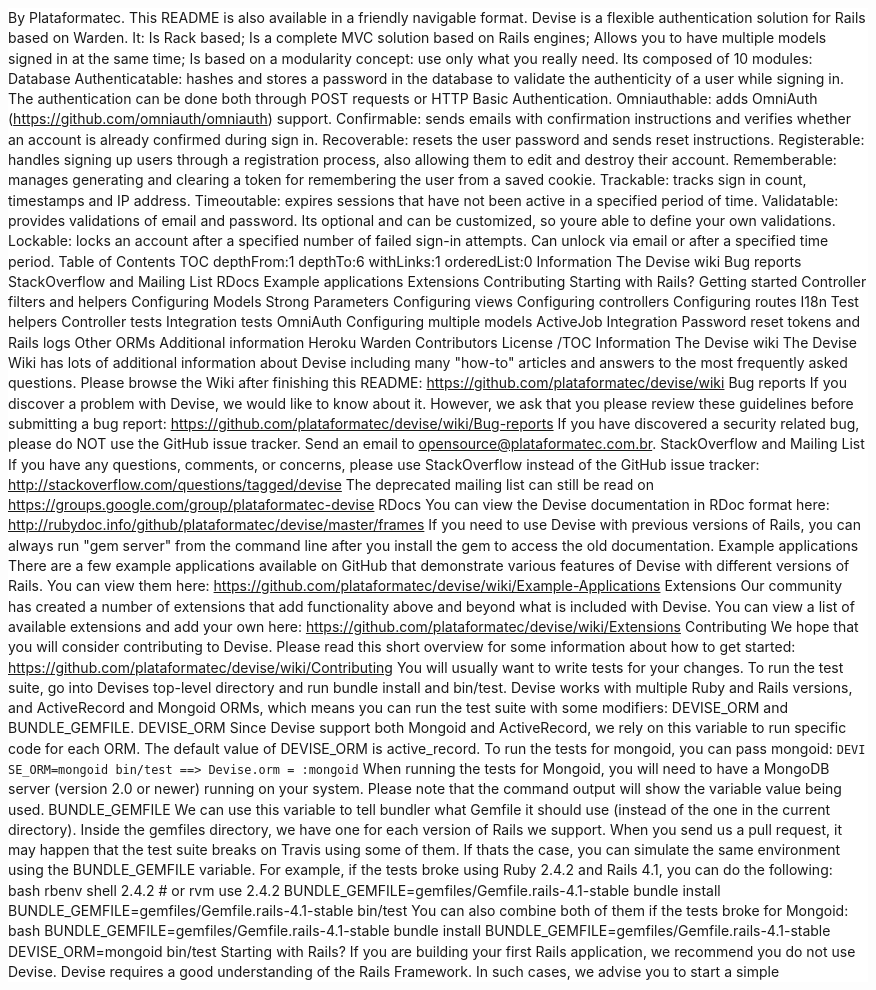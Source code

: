 By Plataformatec. This README is also available in a friendly navigable format. Devise is a flexible authentication solution for Rails based on Warden. It: Is Rack based; Is a complete MVC solution based on Rails engines; Allows you to have multiple models signed in at the same time; Is based on a modularity concept: use only what you really need. Its composed of 10 modules: Database Authenticatable: hashes and stores a password in the database to validate the authenticity of a user while signing in. The authentication can be done both through POST requests or HTTP Basic Authentication. Omniauthable: adds OmniAuth (https://github.com/omniauth/omniauth) support. Confirmable: sends emails with confirmation instructions and verifies whether an account is already confirmed during sign in. Recoverable: resets the user password and sends reset instructions. Registerable: handles signing up users through a registration process, also allowing them to edit and destroy their account. Rememberable: manages generating and clearing a token for remembering the user from a saved cookie. Trackable: tracks sign in count, timestamps and IP address. Timeoutable: expires sessions that have not been active in a specified period of time. Validatable: provides validations of email and password. Its optional and can be customized, so youre able to define your own validations. Lockable: locks an account after a specified number of failed sign-in attempts. Can unlock via email or after a specified time period. Table of Contents TOC depthFrom:1 depthTo:6 withLinks:1 orderedList:0 Information The Devise wiki Bug reports StackOverflow and Mailing List RDocs Example applications Extensions Contributing Starting with Rails? Getting started Controller filters and helpers Configuring Models Strong Parameters Configuring views Configuring controllers Configuring routes I18n Test helpers Controller tests Integration tests OmniAuth Configuring multiple models ActiveJob Integration Password reset tokens and Rails logs Other ORMs Additional information Heroku Warden Contributors License /TOC Information The Devise wiki The Devise Wiki has lots of additional information about Devise including many "how-to" articles and answers to the most frequently asked questions. Please browse the Wiki after finishing this README: https://github.com/plataformatec/devise/wiki Bug reports If you discover a problem with Devise, we would like to know about it. However, we ask that you please review these guidelines before submitting a bug report: https://github.com/plataformatec/devise/wiki/Bug-reports If you have discovered a security related bug, please do NOT use the GitHub issue tracker. Send an email to opensource@plataformatec.com.br. StackOverflow and Mailing List If you have any questions, comments, or concerns, please use StackOverflow instead of the GitHub issue tracker: http://stackoverflow.com/questions/tagged/devise The deprecated mailing list can still be read on https://groups.google.com/group/plataformatec-devise RDocs You can view the Devise documentation in RDoc format here: http://rubydoc.info/github/plataformatec/devise/master/frames If you need to use Devise with previous versions of Rails, you can always run "gem server" from the command line after you install the gem to access the old documentation. Example applications There are a few example applications available on GitHub that demonstrate various features of Devise with different versions of Rails. You can view them here: https://github.com/plataformatec/devise/wiki/Example-Applications Extensions Our community has created a number of extensions that add functionality above and beyond what is included with Devise. You can view a list of available extensions and add your own here: https://github.com/plataformatec/devise/wiki/Extensions Contributing We hope that you will consider contributing to Devise. Please read this short overview for some information about how to get started: https://github.com/plataformatec/devise/wiki/Contributing You will usually want to write tests for your changes. To run the test suite, go into Devises top-level directory and run bundle install and bin/test. Devise works with multiple Ruby and Rails versions, and ActiveRecord and Mongoid ORMs, which means you can run the test suite with some modifiers: DEVISE_ORM and BUNDLE_GEMFILE. DEVISE_ORM Since Devise support both Mongoid and ActiveRecord, we rely on this variable to run specific code for each ORM. The default value of DEVISE_ORM is active_record. To run the tests for mongoid, you can pass mongoid: ``` DEVISE_ORM=mongoid bin/test ==> Devise.orm = :mongoid ``` When running the tests for Mongoid, you will need to have a MongoDB server (version 2.0 or newer) running on your system. Please note that the command output will show the variable value being used. BUNDLE_GEMFILE We can use this variable to tell bundler what Gemfile it should use (instead of the one in the current directory). Inside the gemfiles directory, we have one for each version of Rails we support. When you send us a pull request, it may happen that the test suite breaks on Travis using some of them. If thats the case, you can simulate the same environment using the BUNDLE_GEMFILE variable. For example, if the tests broke using Ruby 2.4.2 and Rails 4.1, you can do the following: bash rbenv shell 2.4.2 # or rvm use 2.4.2 BUNDLE_GEMFILE=gemfiles/Gemfile.rails-4.1-stable bundle install BUNDLE_GEMFILE=gemfiles/Gemfile.rails-4.1-stable bin/test You can also combine both of them if the tests broke for Mongoid: bash BUNDLE_GEMFILE=gemfiles/Gemfile.rails-4.1-stable bundle install BUNDLE_GEMFILE=gemfiles/Gemfile.rails-4.1-stable DEVISE_ORM=mongoid bin/test Starting with Rails? If you are building your first Rails application, we recommend you do not use Devise. Devise requires a good understanding of the Rails Framework. In such cases, we advise you to start a simple